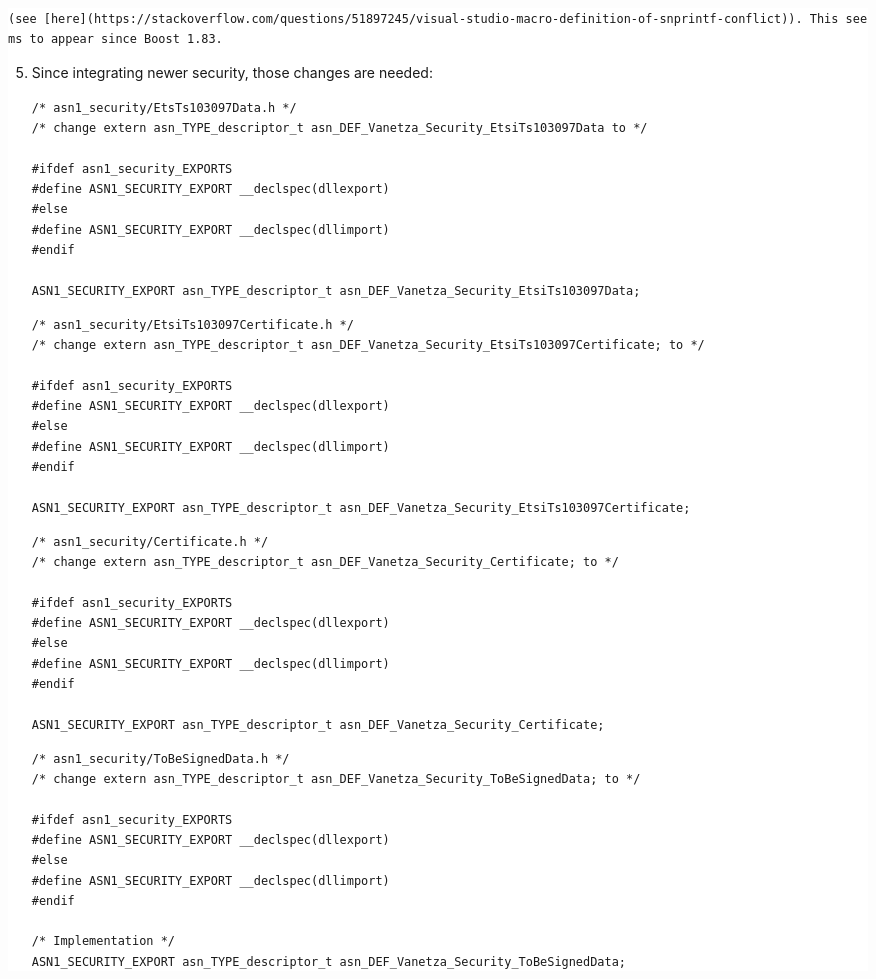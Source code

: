 	(see [here](https://stackoverflow.com/questions/51897245/visual-studio-macro-definition-of-snprintf-conflict)). This seems to appear since Boost 1.83.
5. Since integrating newer security, those changes are needed:
	```
	/* asn1_security/EtsTs103097Data.h */
	/* change extern asn_TYPE_descriptor_t asn_DEF_Vanetza_Security_EtsiTs103097Data to */

	#ifdef asn1_security_EXPORTS
	#define ASN1_SECURITY_EXPORT __declspec(dllexport)
	#else
	#define ASN1_SECURITY_EXPORT __declspec(dllimport)
	#endif

	ASN1_SECURITY_EXPORT asn_TYPE_descriptor_t asn_DEF_Vanetza_Security_EtsiTs103097Data;
	```

	```
	/* asn1_security/EtsiTs103097Certificate.h */
	/* change extern asn_TYPE_descriptor_t asn_DEF_Vanetza_Security_EtsiTs103097Certificate; to */

	#ifdef asn1_security_EXPORTS
	#define ASN1_SECURITY_EXPORT __declspec(dllexport)
	#else
	#define ASN1_SECURITY_EXPORT __declspec(dllimport)
	#endif

	ASN1_SECURITY_EXPORT asn_TYPE_descriptor_t asn_DEF_Vanetza_Security_EtsiTs103097Certificate;
	```

	```
	/* asn1_security/Certificate.h */
	/* change extern asn_TYPE_descriptor_t asn_DEF_Vanetza_Security_Certificate; to */

	#ifdef asn1_security_EXPORTS
	#define ASN1_SECURITY_EXPORT __declspec(dllexport)
	#else
	#define ASN1_SECURITY_EXPORT __declspec(dllimport)
	#endif

	ASN1_SECURITY_EXPORT asn_TYPE_descriptor_t asn_DEF_Vanetza_Security_Certificate;
	```

	```
	/* asn1_security/ToBeSignedData.h */
	/* change extern asn_TYPE_descriptor_t asn_DEF_Vanetza_Security_ToBeSignedData; to */

	#ifdef asn1_security_EXPORTS
	#define ASN1_SECURITY_EXPORT __declspec(dllexport)
	#else
	#define ASN1_SECURITY_EXPORT __declspec(dllimport)
	#endif

	/* Implementation */
	ASN1_SECURITY_EXPORT asn_TYPE_descriptor_t asn_DEF_Vanetza_Security_ToBeSignedData;
	```
